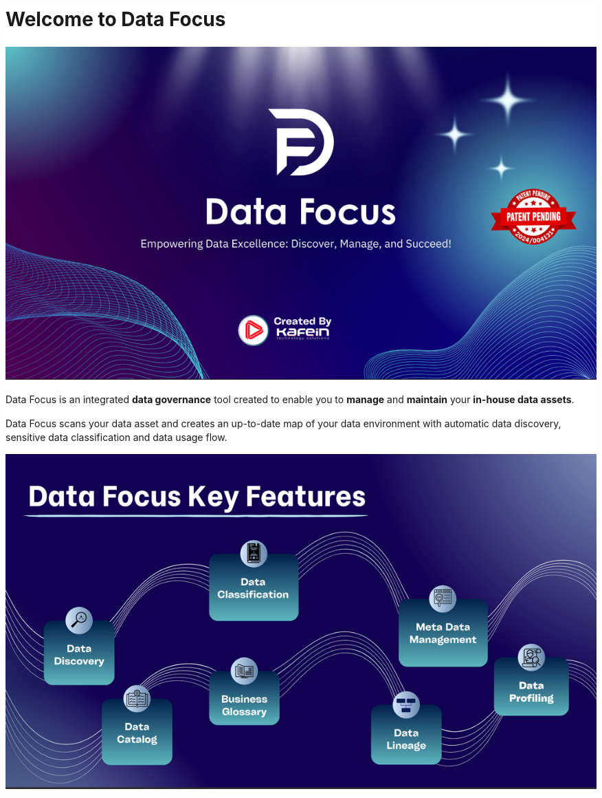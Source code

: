 
# Welcome to Data Focus

<img src="assets/images/data-focus-logo-color.png" width="100%" />

Data Focus is an integrated **data governance** tool created to enable you to **manage** and **maintain** your **in-house data assets**. 

Data Focus scans your data asset and creates an up-to-date map of your data environment with automatic data discovery, sensitive data classification and data usage flow. 

<img src="assets/images/df-keyfeatures.png" width="100%" />